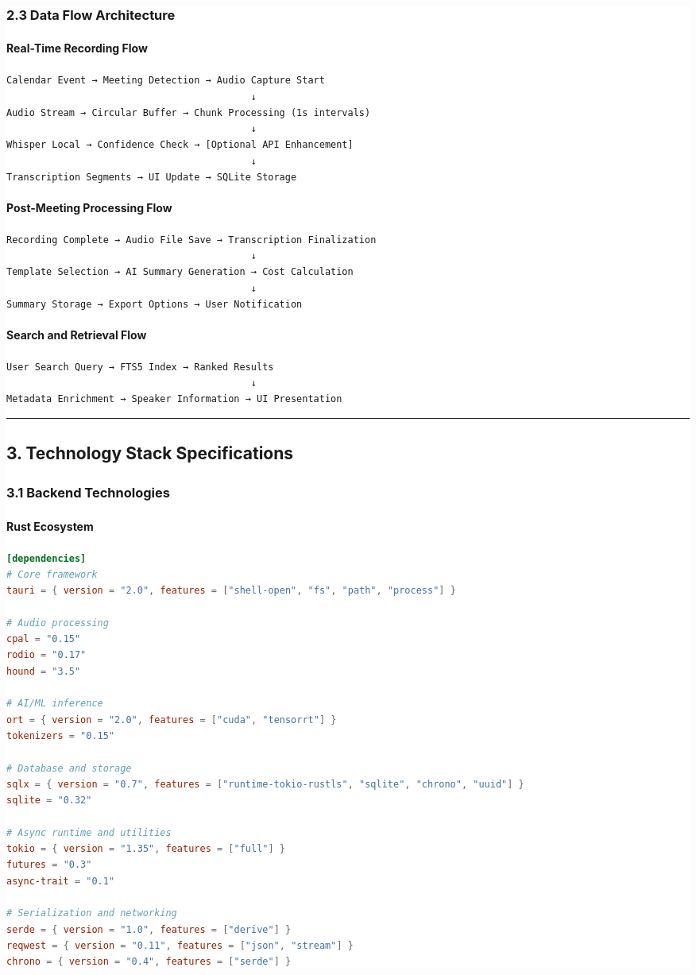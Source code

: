 ### 2.3 Data Flow Architecture

#### Real-Time Recording Flow
```
Calendar Event → Meeting Detection → Audio Capture Start
                                           ↓
Audio Stream → Circular Buffer → Chunk Processing (1s intervals)
                                           ↓
Whisper Local → Confidence Check → [Optional API Enhancement]
                                           ↓
Transcription Segments → UI Update → SQLite Storage
```

#### Post-Meeting Processing Flow
```
Recording Complete → Audio File Save → Transcription Finalization
                                           ↓
Template Selection → AI Summary Generation → Cost Calculation
                                           ↓
Summary Storage → Export Options → User Notification
```

#### Search and Retrieval Flow
```
User Search Query → FTS5 Index → Ranked Results
                                           ↓
Metadata Enrichment → Speaker Information → UI Presentation
```

---

## 3. Technology Stack Specifications

### 3.1 Backend Technologies

#### Rust Ecosystem
```toml
[dependencies]
# Core framework
tauri = { version = "2.0", features = ["shell-open", "fs", "path", "process"] }

# Audio processing
cpal = "0.15"
rodio = "0.17"
hound = "3.5"

# AI/ML inference
ort = { version = "2.0", features = ["cuda", "tensorrt"] }
tokenizers = "0.15"

# Database and storage
sqlx = { version = "0.7", features = ["runtime-tokio-rustls", "sqlite", "chrono", "uuid"] }
sqlite = "0.32"

# Async runtime and utilities
tokio = { version = "1.35", features = ["full"] }
futures = "0.3"
async-trait = "0.1"

# Serialization and networking
serde = { version = "1.0", features = ["derive"] }
reqwest = { version = "0.11", features = ["json", "stream"] }
chrono = { version = "0.4", features = ["serde"] }

```